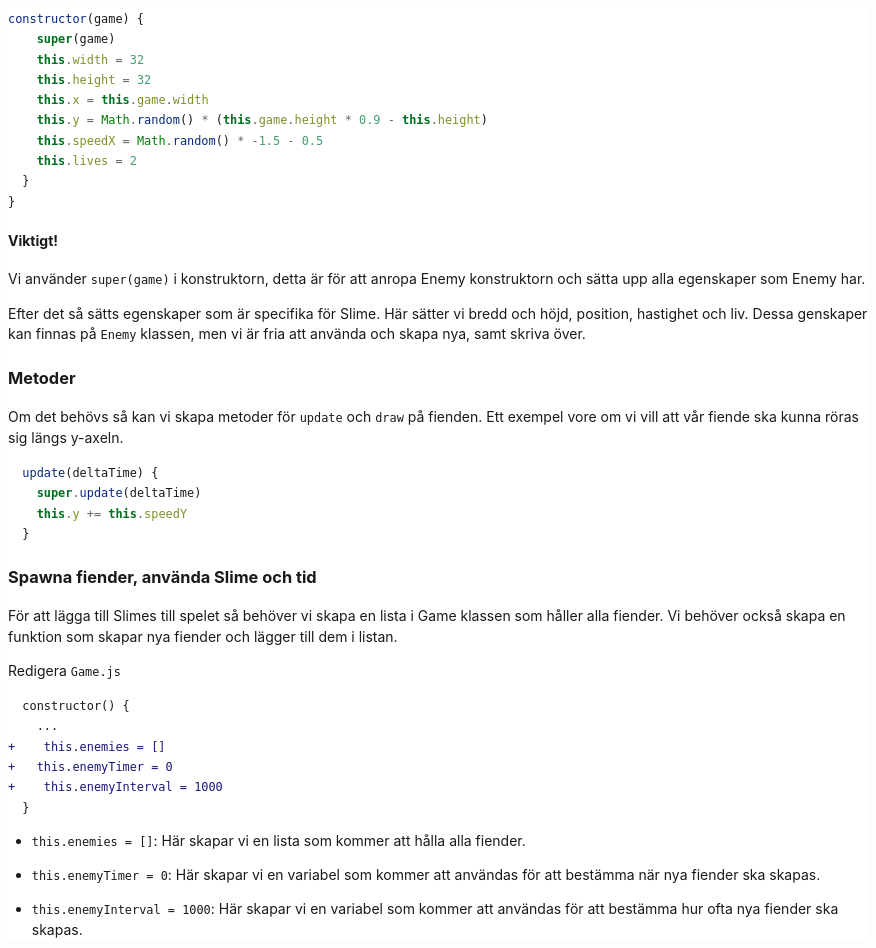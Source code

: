 ```javascript
constructor(game) {
    super(game)
    this.width = 32
    this.height = 32
    this.x = this.game.width
    this.y = Math.random() * (this.game.height * 0.9 - this.height)
    this.speedX = Math.random() * -1.5 - 0.5
    this.lives = 2
  }
}
```

#### Viktigt!

Vi använder `super(game)` i konstruktorn, detta är för att anropa Enemy konstruktorn och sätta upp alla egenskaper som Enemy har.

Efter det så sätts egenskaper som är specifika för Slime. Här sätter vi bredd och höjd, position, hastighet och liv. Dessa genskaper kan finnas på `Enemy` klassen, men vi är fria att använda och skapa nya, samt skriva över.

### Metoder

Om det behövs så kan vi skapa metoder för `update` och `draw` på fienden. Ett exempel vore om vi vill att vår fiende ska kunna röras sig längs y-axeln.

```javascript
  update(deltaTime) {
    super.update(deltaTime)
    this.y += this.speedY
  }
```

### Spawna fiender, använda Slime och tid

För att lägga till Slimes till spelet så behöver vi skapa en lista i Game klassen som håller alla fiender. Vi behöver också skapa en funktion som skapar nya fiender och lägger till dem i listan.

Redigera `Game.js`
```diff
  constructor() {
    ...
+    this.enemies = []
+   this.enemyTimer = 0
+    this.enemyInterval = 1000
  }
```

- `this.enemies = []`: Här skapar vi en lista som kommer att hålla alla fiender.

- `this.enemyTimer = 0`: Här skapar vi en variabel som kommer att användas för att bestämma när nya fiender ska skapas.

- `this.enemyInterval = 1000`: Här skapar vi en variabel som kommer att användas för att bestämma hur ofta nya fiender ska skapas.
